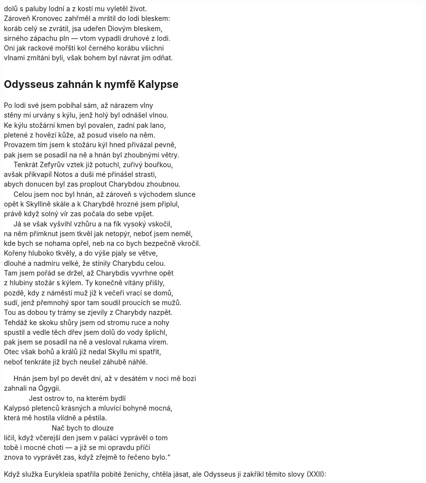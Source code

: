 dolů s paluby lodní a z kostí mu vyletěl život.  
Zároveň Kronovec zahřměl a mrštil do lodi bleskem:  
koráb celý se zvrátil, jsa udeřen Diovým bleskem,  
sirného zápachu pln — vtom vypadli druhové z lodi.  
Oni jak rackové mořští kol černého korábu všichni  
vlnami zmítáni byli, však bohem byl návrat jim odňat.

## Odysseus zahnán k nymfě Kalypse

Po lodi své jsem pobíhal sám, až nárazem vlny  
stěny mi urvány s kýlu, jenž holý byl odnášel vlnou.  
Ke kýlu stožární kmen byl povalen, zadní pak lano,  
pletené z hovězí kůže, až posud viselo na něm.  
Provazem tím jsem k stožáru kýl hned přivázal pevně,  
pak jsem se posadil na ně a hnán byl zhoubnými větry.  
     Tenkrát Zefyrův vztek již potuchl, zuřivý bouřkou,  
avšak přikvapil Notos a duši mé přinášel strasti,  
abych donucen byl zas proplout Charybdou zhoubnou.  
     Celou jsem noc byl hnán, až zároveň s východem slunce  
opět k Skyllině skále a k Charybdě hrozné jsem připlul,  
právě když solný vír zas počala do sebe vpíjet.  
     Já se však vyšvihl vzhůru a na fík vysoký vskočil,  
na něm přimknut jsem tkvěl jak netopýr, neboť jsem neměl,  
kde bych se nohama opřel, neb na co bych bezpečně vkročil.  
Kořeny hluboko tkvěly, a do výše pjaly se větve,  
dlouhé a nadmíru velké, že stínily Charybdu celou.  
Tam jsem pořád se držel, až Charybdis vyvrhne opět  
z hlubiny stožár s kýlem. Ty konečně vítány přišly,  
pozdě, kdy z náměstí muž již k večeři vrací se domů,  
sudí, jenž přemnohý spor tam soudil proucích se mužů.  
Tou as dobou ty trámy se zjevily z Charybdy nazpět.  
Tehdáž ke skoku shůry jsem od stromu ruce a nohy  
spustil a vedle těch dřev jsem dolů do vody šplíchl,  
pak jsem se posadil na ně a vesloval rukama vírem.  
Otec však bohů a králů již nedal Skyllu mi spatřit,  
neboť tenkráte již bych neušel záhubě náhlé.

     Hnán jsem byl po devět dní, až v desátém v noci mě bozi  
zahnali na Ógygii.  
             Jest ostrov to, na kterém bydlí  
Kalypsó pletenců krásných a mluvící bohyně mocná,  
která mě hostila vlídně a pěstila.  
                         Nač bych to dlouze  
líčil, když včerejší den jsem v paláci vyprávěl o tom  
tobě i mocné choti — a již se mi opravdu příčí  
znova to vyprávět zas, když zřejmě to řečeno bylo.“

</section>

[^1]: Laichterova sbírka krásného písemnictví XI. _Povídky_ Bjørnstjerna Bjørnsona. Řada II. Str. 171.

[^2]: A. Roemer v _Homerische Aufsatze_ 1913 dovozuje, že Odysseia má ráz demokratický a dělnický a že byla určena drobnému lidu, nikoli šlechtě.

[^3]: Dojem tento mění se v jistotu, jestliže uvážíme některá místa v Odysseii:

Když služka Eurykleia spatřila pobité ženichy, chtěla jásat, ale Odysseus ji zakřikl těmito slovy (XXII):


[^4]: Vizme, co praví starý král Láertés cizinci (Odysséovi), když se ho tázal, zdali tato země jest Ithaké (XXIV):
[^5]: Píšeme obšírněji o Télemachii nejen proto, že bývá vyhlašována za část později přidanou od cizího básníka, nýbrž i proto, že pochopením této části lze pochopit celek.
[^6]: Zpěv II, III a IV.
[^7]: Zpěv VII, VIII a IX.
[^8]: Zpěv IX, X, XI a XII.
[^9]: Zpěv X, XI.
[^10]: Zpěv XI.
[^11]: Zpěv XI, XII.
[^12]: Zpěv XV, XVI.
[^13]: Zpěv XVII–XXIII.